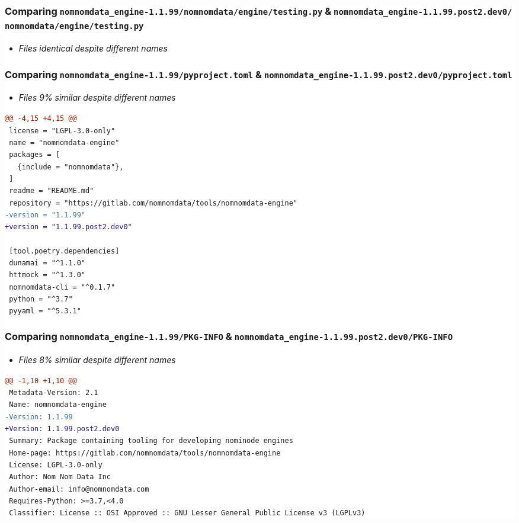 ### Comparing `nomnomdata_engine-1.1.99/nomnomdata/engine/testing.py` & `nomnomdata_engine-1.1.99.post2.dev0/nomnomdata/engine/testing.py`

 * *Files identical despite different names*

### Comparing `nomnomdata_engine-1.1.99/pyproject.toml` & `nomnomdata_engine-1.1.99.post2.dev0/pyproject.toml`

 * *Files 9% similar despite different names*

```diff
@@ -4,15 +4,15 @@
 license = "LGPL-3.0-only"
 name = "nomnomdata-engine"
 packages = [
   {include = "nomnomdata"},
 ]
 readme = "README.md"
 repository = "https://gitlab.com/nomnomdata/tools/nomnomdata-engine"
-version = "1.1.99"
+version = "1.1.99.post2.dev0"
 
 [tool.poetry.dependencies]
 dunamai = "^1.1.0"
 httmock = "^1.3.0"
 nomnomdata-cli = "^0.1.7"
 python = "^3.7"
 pyyaml = "^5.3.1"
```

### Comparing `nomnomdata_engine-1.1.99/PKG-INFO` & `nomnomdata_engine-1.1.99.post2.dev0/PKG-INFO`

 * *Files 8% similar despite different names*

```diff
@@ -1,10 +1,10 @@
 Metadata-Version: 2.1
 Name: nomnomdata-engine
-Version: 1.1.99
+Version: 1.1.99.post2.dev0
 Summary: Package containing tooling for developing nominode engines
 Home-page: https://gitlab.com/nomnomdata/tools/nomnomdata-engine
 License: LGPL-3.0-only
 Author: Nom Nom Data Inc
 Author-email: info@nomnomdata.com
 Requires-Python: >=3.7,<4.0
 Classifier: License :: OSI Approved :: GNU Lesser General Public License v3 (LGPLv3)
```

